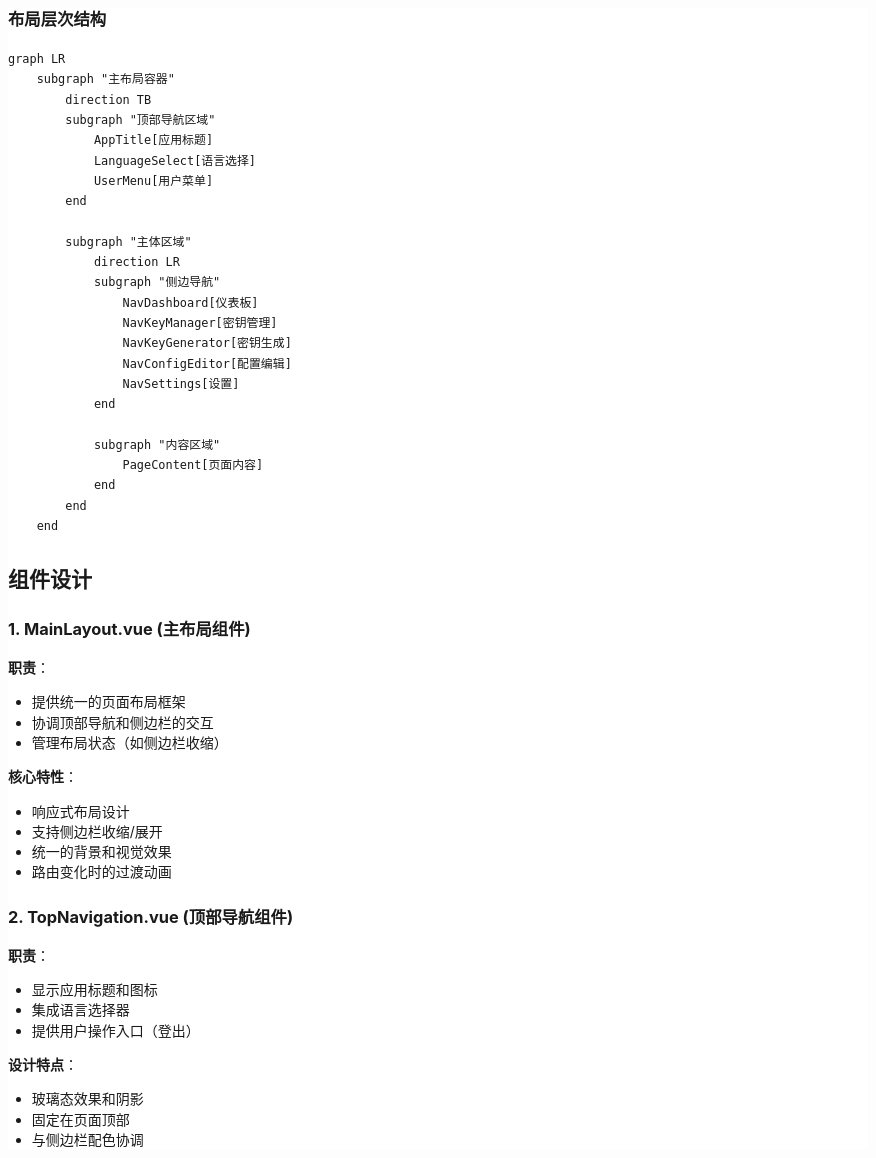### 布局层次结构

```mermaid
graph LR
    subgraph "主布局容器"
        direction TB
        subgraph "顶部导航区域"
            AppTitle[应用标题]
            LanguageSelect[语言选择]
            UserMenu[用户菜单]
        end
        
        subgraph "主体区域"
            direction LR
            subgraph "侧边导航"
                NavDashboard[仪表板]
                NavKeyManager[密钥管理]
                NavKeyGenerator[密钥生成]
                NavConfigEditor[配置编辑]
                NavSettings[设置]
            end
            
            subgraph "内容区域"
                PageContent[页面内容]
            end
        end
    end
```

## 组件设计

### 1. MainLayout.vue (主布局组件)

**职责**：
- 提供统一的页面布局框架
- 协调顶部导航和侧边栏的交互
- 管理布局状态（如侧边栏收缩）

**核心特性**：
- 响应式布局设计
- 支持侧边栏收缩/展开
- 统一的背景和视觉效果
- 路由变化时的过渡动画

### 2. TopNavigation.vue (顶部导航组件)

**职责**：
- 显示应用标题和图标
- 集成语言选择器
- 提供用户操作入口（登出）

**设计特点**：
- 玻璃态效果和阴影
- 固定在页面顶部
- 与侧边栏配色协调
